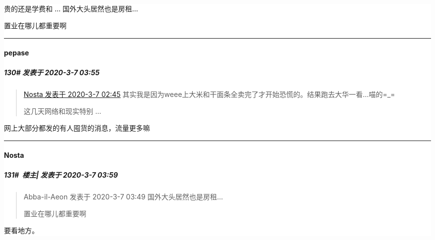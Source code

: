 贵的还是学费和 ...</blockquote>
国外大头居然也是房租...


置业在哪儿都重要啊







-----

####  pepase  
##### 130#       发表于 2020-3-7 03:55



<blockquote><a href="httphttps://bbs.saraba1st.com/2b/forum.php?mod=redirect&amp;goto=findpost&amp;pid=46643246&amp;ptid=1917052" target="_blank">Nosta 发表于 2020-3-7 02:45</a>
其实我是因为weee上大米和干面条全卖完了才开始恐慌的。结果跑去大华一看…喵的=_=

这几天网络和现实特别 ...</blockquote>
网上大部分都发的有人囤货的消息，流量更多嘛







-----

####  Nosta  
##### 131#         楼主| 发表于 2020-3-7 03:59



<blockquote>Abba-il-Aeon 发表于 2020-3-7 03:49
国外大头居然也是房租...


置业在哪儿都重要啊</blockquote>
要看地方。

